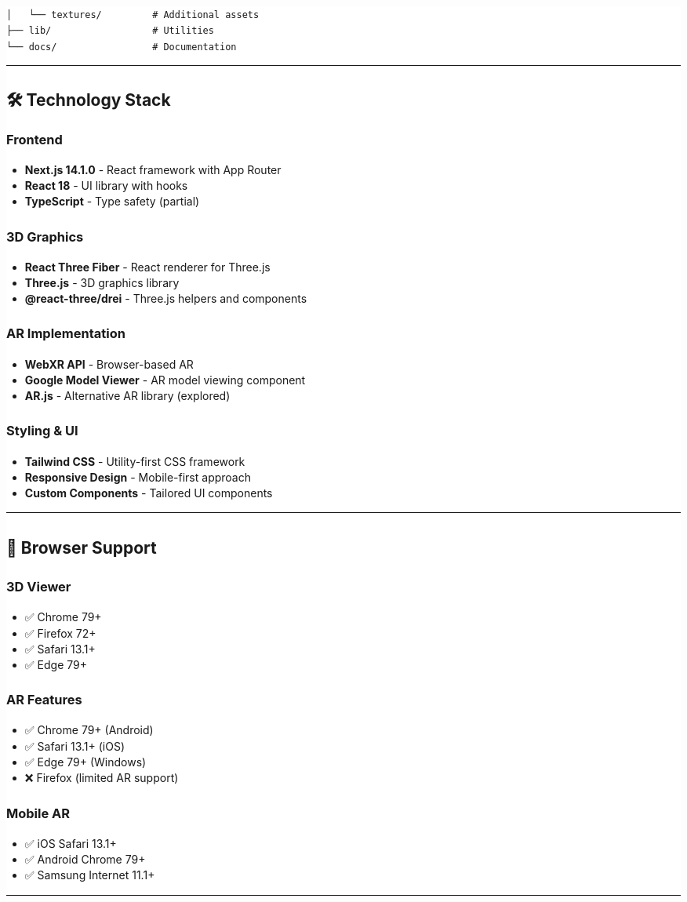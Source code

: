 ```
│   └── textures/         # Additional assets
├── lib/                  # Utilities
└── docs/                 # Documentation
```

---

## 🛠️ **Technology Stack**

### **Frontend**
- **Next.js 14.1.0** - React framework with App Router
- **React 18** - UI library with hooks
- **TypeScript** - Type safety (partial)

### **3D Graphics**
- **React Three Fiber** - React renderer for Three.js
- **Three.js** - 3D graphics library
- **@react-three/drei** - Three.js helpers and components

### **AR Implementation**
- **WebXR API** - Browser-based AR
- **Google Model Viewer** - AR model viewing component
- **AR.js** - Alternative AR library (explored)

### **Styling & UI**
- **Tailwind CSS** - Utility-first CSS framework
- **Responsive Design** - Mobile-first approach
- **Custom Components** - Tailored UI components

---

## 📱 **Browser Support**

### **3D Viewer**
- ✅ Chrome 79+
- ✅ Firefox 72+
- ✅ Safari 13.1+
- ✅ Edge 79+

### **AR Features**
- ✅ Chrome 79+ (Android)
- ✅ Safari 13.1+ (iOS)
- ✅ Edge 79+ (Windows)
- ❌ Firefox (limited AR support)

### **Mobile AR**
- ✅ iOS Safari 13.1+
- ✅ Android Chrome 79+
- ✅ Samsung Internet 11.1+

---